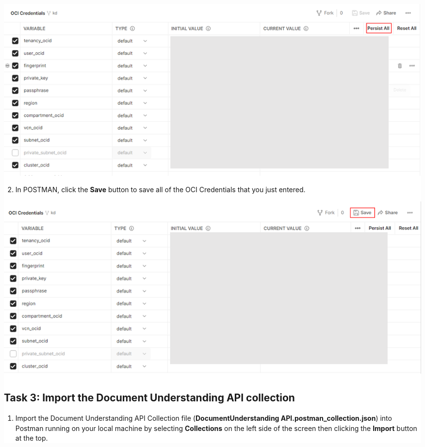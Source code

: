   ![Postman persist all button](./images/persist-button.PNG " ")

2. In POSTMAN, click the **Save** button to save all of the OCI Credentials that you just entered.

  ![Postman save button](./images/save-button.PNG " ")

## Task 3: Import the Document Understanding API collection

1. Import the Document Understanding API Collection file (**DocumentUnderstanding API.postman_collection.json**) into Postman running on your local machine by selecting **Collections** on the left side of the  screen then clicking the **Import** button at the top.
